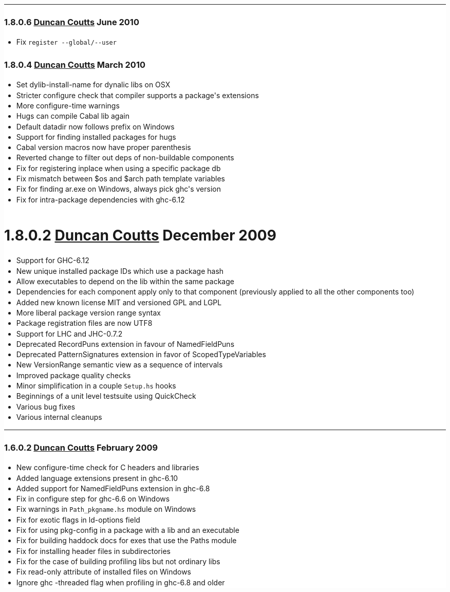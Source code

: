 ----

### 1.8.0.6 [Duncan Coutts](mailto:duncan@haskell.org) June 2010
  * Fix `register --global/--user`

### 1.8.0.4 [Duncan Coutts](mailto:duncan@haskell.org) March 2010
  * Set dylib-install-name for dynalic libs on OSX
  * Stricter configure check that compiler supports a package's extensions
  * More configure-time warnings
  * Hugs can compile Cabal lib again
  * Default datadir now follows prefix on Windows
  * Support for finding installed packages for hugs
  * Cabal version macros now have proper parenthesis
  * Reverted change to filter out deps of non-buildable components
  * Fix for registering inplace when using a specific package db
  * Fix mismatch between $os and $arch path template variables
  * Fix for finding ar.exe on Windows, always pick ghc's version
  * Fix for intra-package dependencies with ghc-6.12

# 1.8.0.2 [Duncan Coutts](mailto:duncan@haskell.org) December 2009
  * Support for GHC-6.12
  * New unique installed package IDs which use a package hash
  * Allow executables to depend on the lib within the same package
  * Dependencies for each component apply only to that component
    (previously applied to all the other components too)
  * Added new known license MIT and versioned GPL and LGPL
  * More liberal package version range syntax
  * Package registration files are now UTF8
  * Support for LHC and JHC-0.7.2
  * Deprecated RecordPuns extension in favour of NamedFieldPuns
  * Deprecated PatternSignatures extension in favor of ScopedTypeVariables
  * New VersionRange semantic view as a sequence of intervals
  * Improved package quality checks
  * Minor simplification in a couple `Setup.hs` hooks
  * Beginnings of a unit level testsuite using QuickCheck
  * Various bug fixes
  * Various internal cleanups

----

### 1.6.0.2 [Duncan Coutts](mailto:duncan@haskell.org) February 2009
  * New configure-time check for C headers and libraries
  * Added language extensions present in ghc-6.10
  * Added support for NamedFieldPuns extension in ghc-6.8
  * Fix in configure step for ghc-6.6 on Windows
  * Fix warnings in `Path_pkgname.hs` module on Windows
  * Fix for exotic flags in ld-options field
  * Fix for using pkg-config in a package with a lib and an executable
  * Fix for building haddock docs for exes that use the Paths module
  * Fix for installing header files in subdirectories
  * Fix for the case of building profiling libs but not ordinary libs
  * Fix read-only attribute of installed files on Windows
  * Ignore ghc -threaded flag when profiling in ghc-6.8 and older
